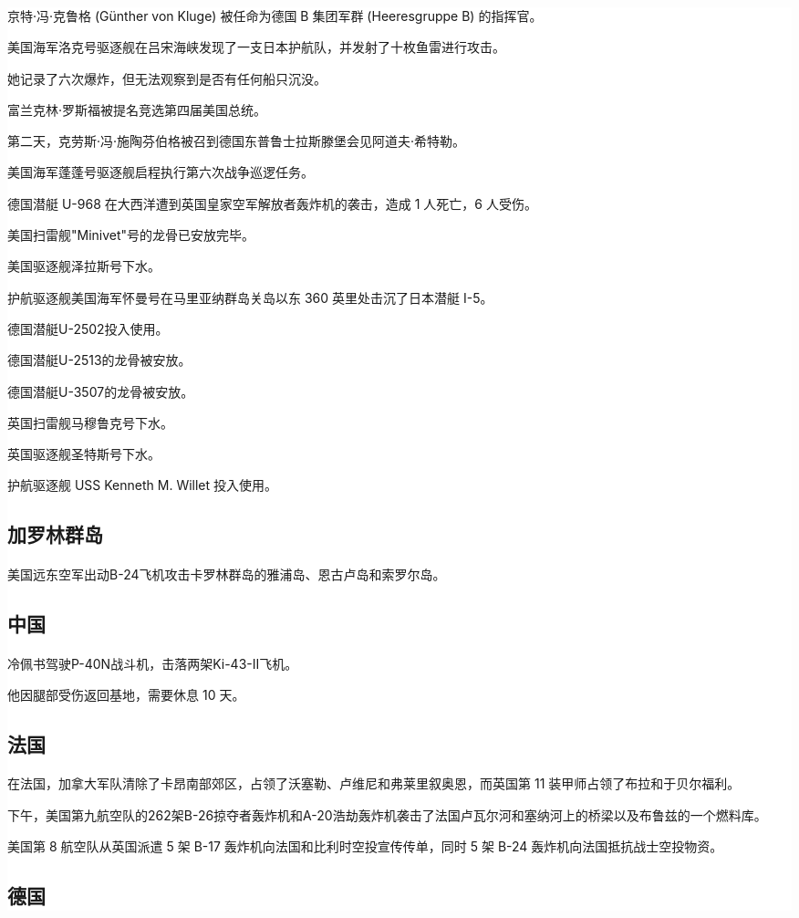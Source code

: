 京特·冯·克鲁格 (Günther von Kluge) 被任命为德国 B 集团军群 (Heeresgruppe
B) 的指挥官。

美国海军洛克号驱逐舰在吕宋海峡发现了一支日本护航队，并发射了十枚鱼雷进行攻击。

她记录了六次爆炸，但无法观察到是否有任何船只沉没。

富兰克林·罗斯福被提名竞选第四届美国总统。

第二天，克劳斯·冯·施陶芬伯格被召到德国东普鲁士拉斯滕堡会见阿道夫·希特勒。

美国海军蓬蓬号驱逐舰启程执行第六次战争巡逻任务。

德国潜艇 U-968 在大西洋遭到英国皇家空军解放者轰炸机的袭击，造成 1
人死亡，6 人受伤。

美国扫雷舰"Minivet"号的龙骨已安放完毕。

美国驱逐舰泽拉斯号下水。

护航驱逐舰美国海军怀曼号在马里亚纳群岛关岛以东 360 英里处击沉了日本潜艇
I-5。

德国潜艇U-2502投入使用。

德国潜艇U-2513的龙骨被安放。

德国潜艇U-3507的龙骨被安放。

英国扫雷舰马穆鲁克号下水。

英国驱逐舰圣特斯号下水。

护航驱逐舰 USS Kenneth M. Willet 投入使用。

## 加罗林群岛

美国远东空军出动B-24飞机攻击卡罗林群岛的雅浦岛、恩古卢岛和索罗尔岛。

## 中国

冷佩书驾驶P-40N战斗机，击落两架Ki-43-II飞机。

他因腿部受伤返回基地，需要休息 10 天。

## 法国

在法国，加拿大军队清除了卡昂南部郊区，占领了沃塞勒、卢维尼和弗莱里叙奥恩，而英国第
11 装甲师占领了布拉和于贝尔福利。

下午，美国第九航空队的262架B-26掠夺者轰炸机和A-20浩劫轰炸机袭击了法国卢瓦尔河和塞纳河上的桥梁以及布鲁兹的一个燃料库。

美国第 8 航空队从英国派遣 5 架 B-17
轰炸机向法国和比利时空投宣传传单，同时 5 架 B-24
轰炸机向法国抵抗战士空投物资。

## 德国
